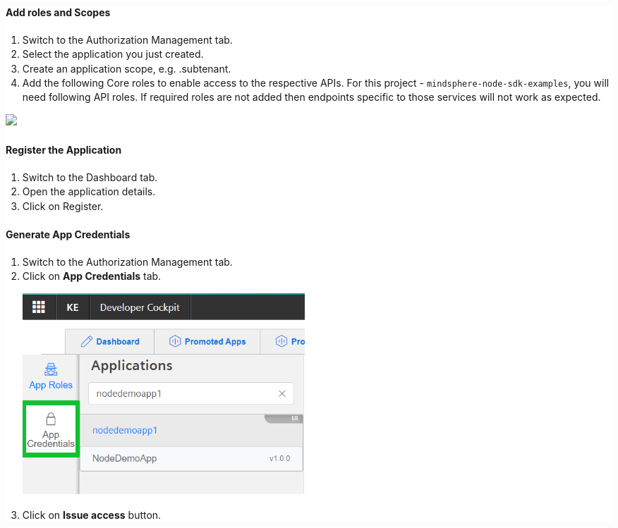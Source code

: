 #### Add roles and Scopes
1. Switch to the Authorization Management tab.
2. Select the application you just created.
3. Create an application scope, e.g. <provided-application-name>.subtenant.
4. Add the following Core roles to enable access to the respective APIs. For this project - `mindsphere-node-sdk-examples`, you will need following API roles. If required roles are not added then endpoints specific to those services will not work as expected.
<p>
<img src="https://github.com/mindsphere/mindsphere-node-sdk-examples/blob/master/images/apiroles.PNG" width="400">
</p>

#### Register the Application
1. Switch to the Dashboard tab.
2. Open the application details.
3. Click on Register.

#### Generate App Credentials
1. Switch to the Authorization Management tab.
2. Click on **App Credentials** tab.
    <p>
    <img src="https://github.com/mindsphere/mindsphere-node-sdk-examples/blob/master/images/ac.png" width="400">
    </p>
3. Click on **Issue access** button.
    <p>